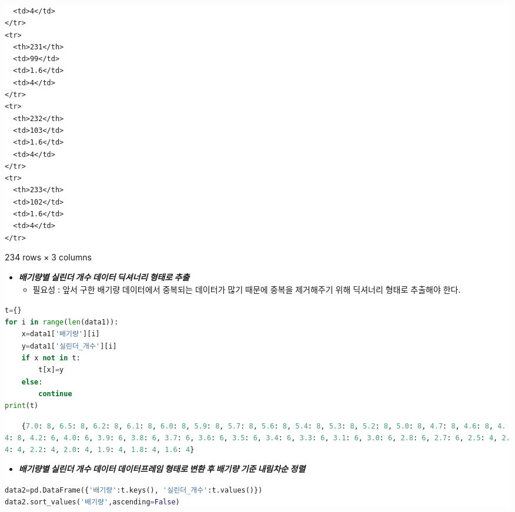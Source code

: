       <td>4</td>
    </tr>
    <tr>
      <th>231</th>
      <td>99</td>
      <td>1.6</td>
      <td>4</td>
    </tr>
    <tr>
      <th>232</th>
      <td>103</td>
      <td>1.6</td>
      <td>4</td>
    </tr>
    <tr>
      <th>233</th>
      <td>102</td>
      <td>1.6</td>
      <td>4</td>
    </tr>
  </tbody>
</table>
<p>234 rows × 3 columns</p>
</div>



- ***배기량별 실린더 개수 데이터 딕셔너리 형태로 추출***
    - 필요성 : 앞서 구한 배기량 데이터에서 중복되는 데이터가 많기 때문에 중복을 제거해주기 위해 딕셔너리 형태로 추출해야 한다.


```python
t={}
for i in range(len(data1)):
    x=data1['배기량'][i]
    y=data1['실린더_개수'][i]
    if x not in t:
        t[x]=y
    else:
        continue
print(t)
```
```python
    {7.0: 8, 6.5: 8, 6.2: 8, 6.1: 8, 6.0: 8, 5.9: 8, 5.7: 8, 5.6: 8, 5.4: 8, 5.3: 8, 5.2: 8, 5.0: 8, 4.7: 8, 4.6: 8, 4.4: 8, 4.2: 6, 4.0: 6, 3.9: 6, 3.8: 6, 3.7: 6, 3.6: 6, 3.5: 6, 3.4: 6, 3.3: 6, 3.1: 6, 3.0: 6, 2.8: 6, 2.7: 6, 2.5: 4, 2.4: 4, 2.2: 4, 2.0: 4, 1.9: 4, 1.8: 4, 1.6: 4}
```


- ***배기량별 실린더 개수 데이터 데이터프레임 형태로 변환 후 배기량 기준 내림차순 정렬***


```python
data2=pd.DataFrame({'배기량':t.keys(), '실린더_개수':t.values()})
data2.sort_values('배기량',ascending=False)
```
